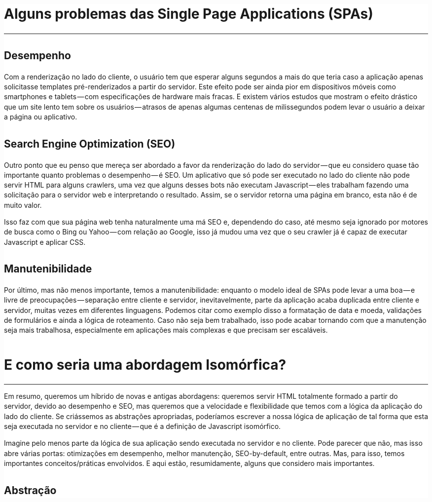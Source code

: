 # Alguns problemas das Single Page Applications (SPAs)

---
## Desempenho

Com a renderização no lado do cliente, o usuário tem que esperar alguns segundos a mais do que teria caso a aplicação apenas solicitasse templates pré-renderizados a partir do servidor. Este efeito pode ser ainda pior em dispositivos móveis como smartphones e tablets — com especificações de hardware mais fracas. E existem vários estudos que mostram o efeito drástico que um site lento tem sobre os usuários — atrasos de apenas algumas centenas de milissegundos podem levar o usuário a deixar a página ou aplicativo.

## Search Engine Optimization (SEO)

Outro ponto que eu penso que mereça ser abordado a favor da renderização do lado do servidor — que eu considero quase tão importante quanto problemas o desempenho — é SEO. Um aplicativo que só pode ser executado no lado do cliente não pode servir HTML para alguns crawlers, uma vez que alguns desses bots não executam Javascript — eles trabalham fazendo uma solicitação para o servidor web e interpretando o resultado. Assim, se o servidor retorna uma página em branco, esta não é de muito valor.

Isso faz com que sua página web tenha naturalmente uma má SEO e, dependendo do caso, até mesmo seja ignorado por motores de busca como o Bing ou Yahoo — com relação ao Google, isso já mudou uma vez que o seu crawler já é capaz de executar Javascript e aplicar CSS.

## Manutenibilidade

Por último, mas não menos importante, temos a manutenibilidade: enquanto o modelo ideal de SPAs pode levar a uma boa — e livre de preocupações — separação entre cliente e servidor, inevitavelmente, parte da aplicação acaba duplicada entre cliente e servidor, muitas vezes em diferentes linguagens. Podemos citar como exemplo disso a formatação de data e moeda, validações de formulários e ainda a lógica de roteamento. Caso não seja bem trabalhado, isso pode acabar tornando com que a manutenção seja mais trabalhosa, especialmente em aplicações mais complexas e que precisam ser escaláveis.

# E como seria uma abordagem Isomórfica?

---
Em resumo, queremos um híbrido de novas e antigas abordagens: queremos servir HTML totalmente formado a partir do servidor, devido ao desempenho e SEO, mas queremos que a velocidade e flexibilidade que temos com a lógica da aplicação do lado do cliente. Se criássemos as abstrações apropriadas, poderíamos escrever a nossa lógica de aplicação de tal forma que esta seja executada no servidor e no cliente — que é a definição de Javascript isomórfico.

Imagine pelo menos parte da lógica de sua aplicação sendo executada no servidor e no cliente. Pode parecer que não, mas isso abre várias portas: otimizações em desempenho, melhor manutenção, SEO-by-default, entre outras. Mas, para isso, temos importantes conceitos/práticas envolvidos. E aqui estão, resumidamente, alguns que considero mais importantes.

## Abstração
